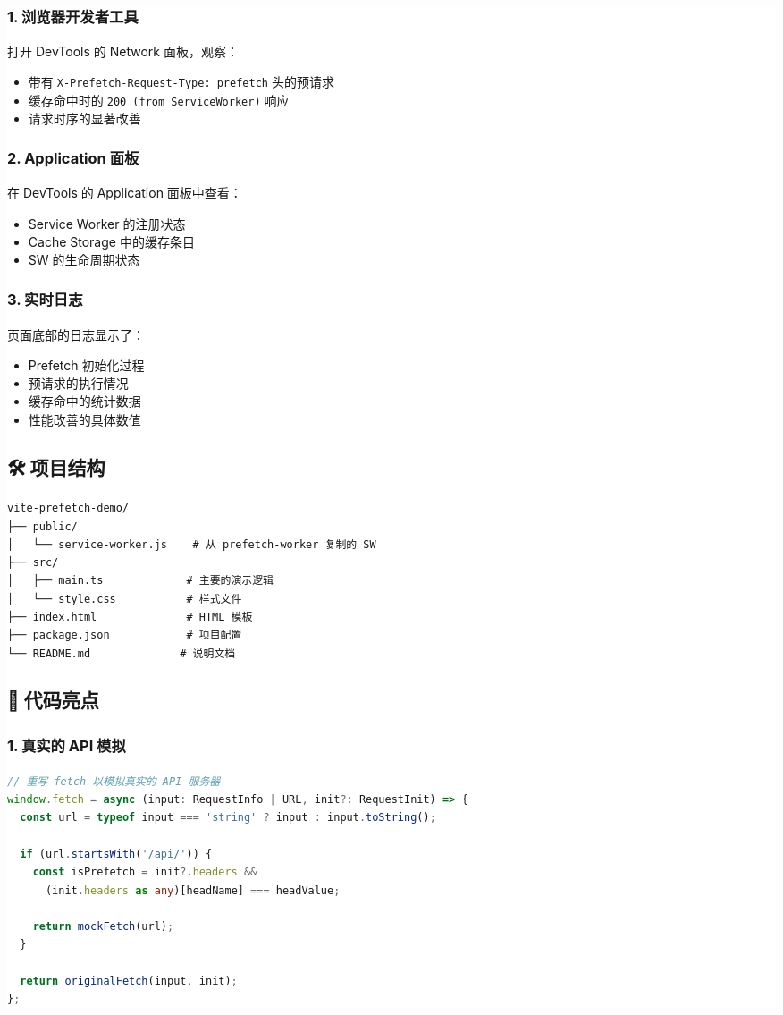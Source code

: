 ### 1. 浏览器开发者工具
打开 DevTools 的 Network 面板，观察：
- 带有 `X-Prefetch-Request-Type: prefetch` 头的预请求
- 缓存命中时的 `200 (from ServiceWorker)` 响应
- 请求时序的显著改善

### 2. Application 面板
在 DevTools 的 Application 面板中查看：
- Service Worker 的注册状态
- Cache Storage 中的缓存条目
- SW 的生命周期状态

### 3. 实时日志
页面底部的日志显示了：
- Prefetch 初始化过程
- 预请求的执行情况
- 缓存命中的统计数据
- 性能改善的具体数值

## 🛠️ 项目结构

```
vite-prefetch-demo/
├── public/
│   └── service-worker.js    # 从 prefetch-worker 复制的 SW
├── src/
│   ├── main.ts             # 主要的演示逻辑
│   └── style.css           # 样式文件
├── index.html              # HTML 模板
├── package.json            # 项目配置
└── README.md              # 说明文档
```

## 📝 代码亮点

### 1. 真实的 API 模拟
```typescript
// 重写 fetch 以模拟真实的 API 服务器
window.fetch = async (input: RequestInfo | URL, init?: RequestInit) => {
  const url = typeof input === 'string' ? input : input.toString();
  
  if (url.startsWith('/api/')) {
    const isPrefetch = init?.headers && 
      (init.headers as any)[headName] === headValue;
    
    return mockFetch(url);
  }
  
  return originalFetch(input, init);
};
```
